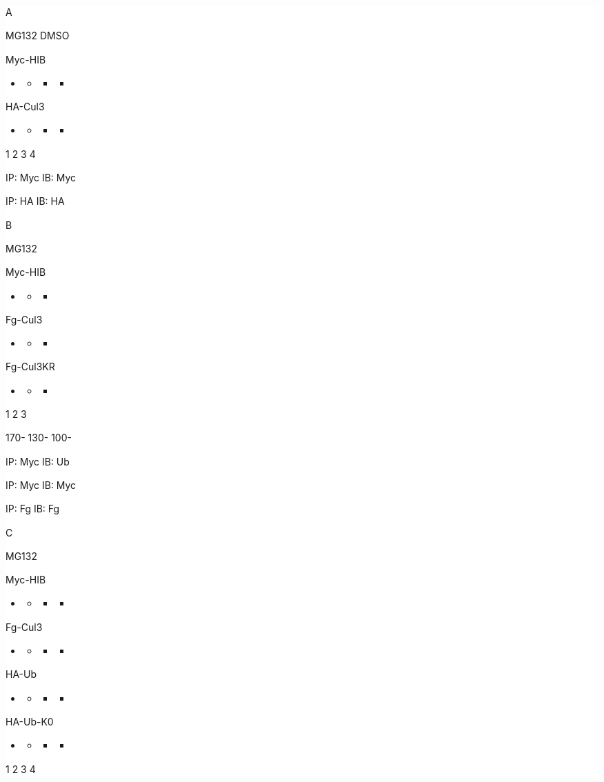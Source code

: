 A

MG132
DMSO

Myc-HIB
- + + +
HA-Cul3
- - + +

1 2 3 4

IP: Myc
IB: Myc

IP: HA
IB: HA

B

MG132

Myc-HIB
+ + +
Fg-Cul3
- + -
Fg-Cul3KR
- - +

1 2 3

170-
130-
100-

IP: Myc
IB: Ub

IP: Myc
IB: Myc

IP: Fg
IB: Fg

C

MG132

Myc-HIB
+ + + +
Fg-Cul3
- + + +
HA-Ub
- - + -
HA-Ub-K0
- - - +

1 2 3 4
